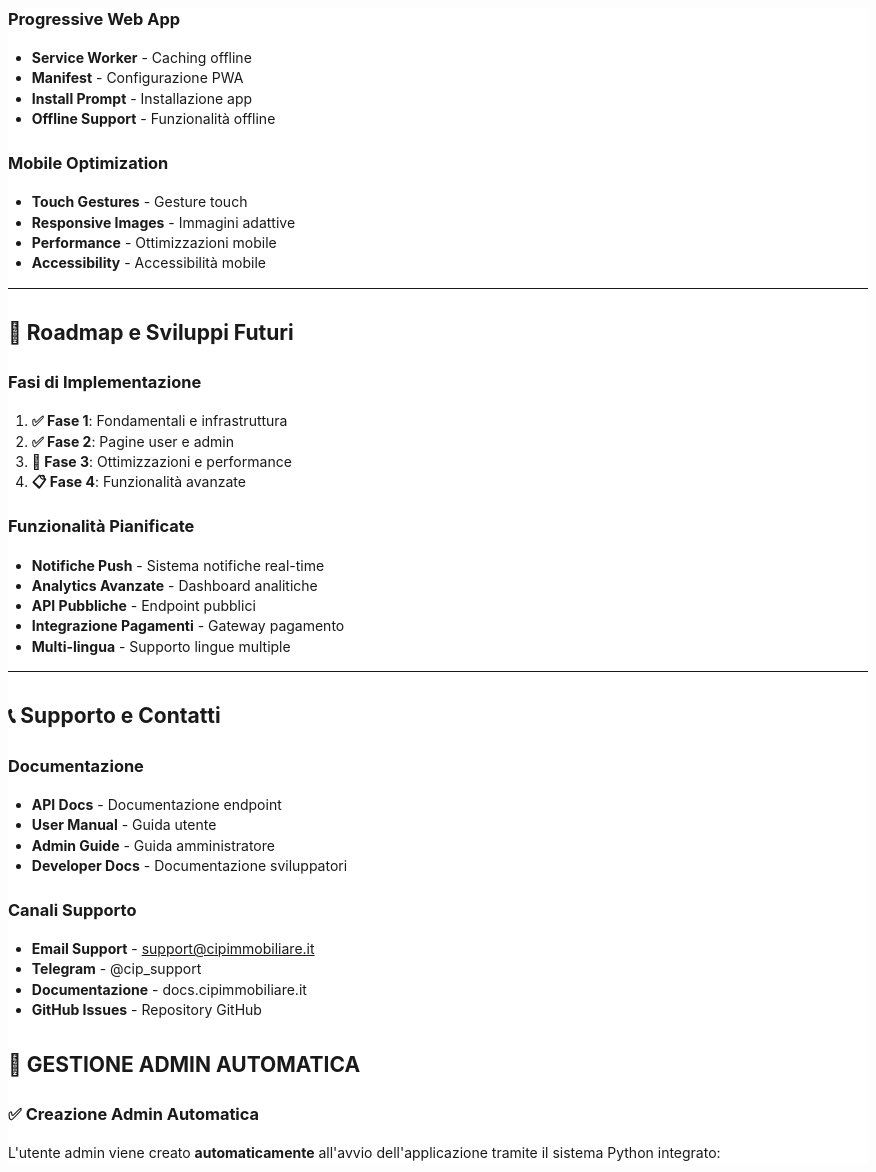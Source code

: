 ### **Progressive Web App**
- **Service Worker** - Caching offline
- **Manifest** - Configurazione PWA
- **Install Prompt** - Installazione app
- **Offline Support** - Funzionalità offline

### **Mobile Optimization**
- **Touch Gestures** - Gesture touch
- **Responsive Images** - Immagini adattive
- **Performance** - Ottimizzazioni mobile
- **Accessibility** - Accessibilità mobile

---

## 🔮 **Roadmap e Sviluppi Futuri**

### **Fasi di Implementazione**
1. **✅ Fase 1**: Fondamentali e infrastruttura
2. **✅ Fase 2**: Pagine user e admin
3. **🔄 Fase 3**: Ottimizzazioni e performance
4. **📋 Fase 4**: Funzionalità avanzate

### **Funzionalità Pianificate**
- **Notifiche Push** - Sistema notifiche real-time
- **Analytics Avanzate** - Dashboard analitiche
- **API Pubbliche** - Endpoint pubblici
- **Integrazione Pagamenti** - Gateway pagamento
- **Multi-lingua** - Supporto lingue multiple

---

## 📞 **Supporto e Contatti**

### **Documentazione**
- **API Docs** - Documentazione endpoint
- **User Manual** - Guida utente
- **Admin Guide** - Guida amministratore
- **Developer Docs** - Documentazione sviluppatori

### **Canali Supporto**
- **Email Support** - support@cipimmobiliare.it
- **Telegram** - @cip_support
- **Documentazione** - docs.cipimmobiliare.it
- **GitHub Issues** - Repository GitHub

## 🔧 **GESTIONE ADMIN AUTOMATICA**

### **✅ Creazione Admin Automatica**
L'utente admin viene creato **automaticamente** all'avvio dell'applicazione tramite il sistema Python integrato:
